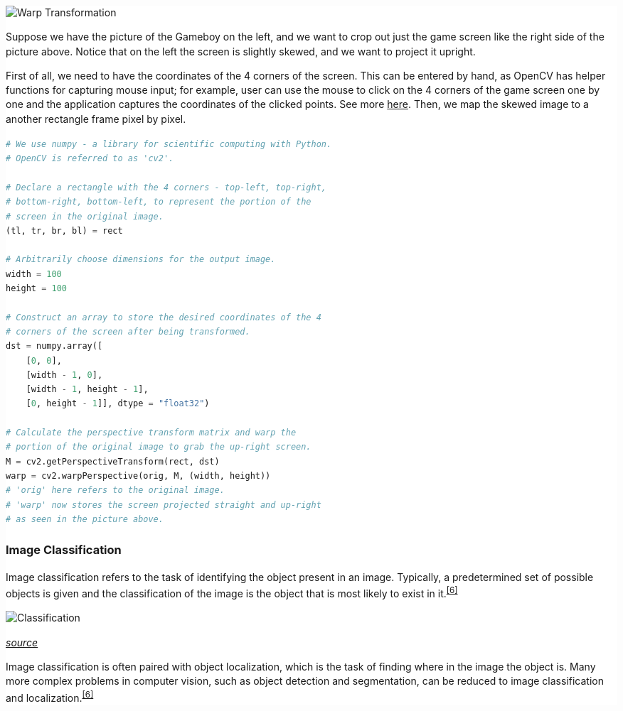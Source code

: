 ![Warp Transformation](image-transformation-example-1.jpg "Perspective Warpping")

Suppose we have the picture of the Gameboy on the left, and we want to crop out just the game screen like the right side of the picture above. Notice that on the left the screen is slightly skewed, and we want to project it upright.

First of all, we need to have the coordinates of the 4 corners of the screen. This can be entered by hand, as OpenCV has helper functions for capturing mouse input; for example, user can use the mouse to click on the 4 corners of the game screen one by one and the application captures the coordinates of the clicked points. See more [here](https://docs.opencv.org/3.3.0/db/d5b/tutorial_py_mouse_handling.html). Then, we map the skewed image to a another rectangle frame pixel by pixel.

```python
# We use numpy - a library for scientific computing with Python.
# OpenCV is referred to as 'cv2'.

# Declare a rectangle with the 4 corners - top-left, top-right,
# bottom-right, bottom-left, to represent the portion of the
# screen in the original image.
(tl, tr, br, bl) = rect

# Arbitrarily choose dimensions for the output image.
width = 100
height = 100

# Construct an array to store the desired coordinates of the 4
# corners of the screen after being transformed.
dst = numpy.array([
	[0, 0],
	[width - 1, 0],
	[width - 1, height - 1],
	[0, height - 1]], dtype = "float32")

# Calculate the perspective transform matrix and warp the
# portion of the original image to grab the up-right screen.
M = cv2.getPerspectiveTransform(rect, dst)
warp = cv2.warpPerspective(orig, M, (width, height))
# 'orig' here refers to the original image.
# 'warp' now stores the screen projected straight and up-right
# as seen in the picture above.
```

### Image Classification

Image classification refers to the task of identifying the object present in an image. Typically, a predetermined set of possible objects is given and the classification of the image is the object that is most likely to exist in it.<sup>[[6]](#footnote6)</sup>

![Classification](image-classification-1.png "Cat Classified")

*[source](http://cs231n.github.io/classification/)*

Image classification is often paired with object localization, which is the task of finding where in the image the object is. Many more complex problems in computer vision, such as object detection and segmentation, can be reduced to image classification and localization.<sup>[[6]](#footnote6)</sup>
